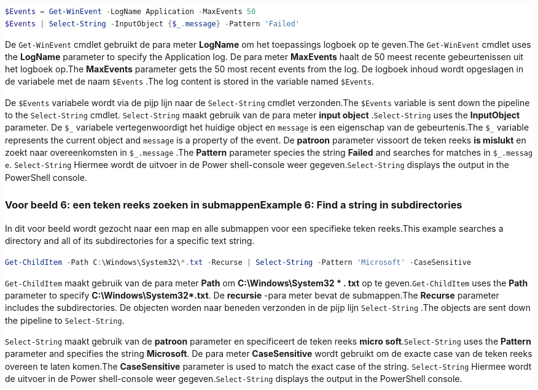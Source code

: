 ```powershell
$Events = Get-WinEvent -LogName Application -MaxEvents 50
$Events | Select-String -InputObject {$_.message} -Pattern 'Failed'
```

<span data-ttu-id="7392c-174">De `Get-WinEvent` cmdlet gebruikt de para meter **LogName** om het toepassings logboek op te geven.</span><span class="sxs-lookup"><span data-stu-id="7392c-174">The `Get-WinEvent` cmdlet uses the **LogName** parameter to specify the Application log.</span></span> <span data-ttu-id="7392c-175">De para meter **MaxEvents** haalt de 50 meest recente gebeurtenissen uit het logboek op.</span><span class="sxs-lookup"><span data-stu-id="7392c-175">The **MaxEvents** parameter gets the 50 most recent events from the log.</span></span> <span data-ttu-id="7392c-176">De logboek inhoud wordt opgeslagen in de variabele met de naam `$Events` .</span><span class="sxs-lookup"><span data-stu-id="7392c-176">The log content is stored in the variable named `$Events`.</span></span>

<span data-ttu-id="7392c-177">De `$Events` variabele wordt via de pijp lijn naar de `Select-String` cmdlet verzonden.</span><span class="sxs-lookup"><span data-stu-id="7392c-177">The `$Events` variable is sent down the pipeline to the `Select-String` cmdlet.</span></span> <span data-ttu-id="7392c-178">`Select-String` maakt gebruik van de para meter **input object** .</span><span class="sxs-lookup"><span data-stu-id="7392c-178">`Select-String` uses the **InputObject** parameter.</span></span> <span data-ttu-id="7392c-179">De `$_` variabele vertegenwoordigt het huidige object en `message` is een eigenschap van de gebeurtenis.</span><span class="sxs-lookup"><span data-stu-id="7392c-179">The `$_` variable represents the current object and `message` is a property of the event.</span></span> <span data-ttu-id="7392c-180">De **patroon** parameter vissoort de teken reeks **is mislukt** en zoekt naar overeenkomsten in `$_.message` .</span><span class="sxs-lookup"><span data-stu-id="7392c-180">The **Pattern** parameter species the string **Failed** and searches for matches in `$_.message`.</span></span> <span data-ttu-id="7392c-181">`Select-String` Hiermee wordt de uitvoer in de Power shell-console weer gegeven.</span><span class="sxs-lookup"><span data-stu-id="7392c-181">`Select-String` displays the output in the PowerShell console.</span></span>

### <span data-ttu-id="7392c-182">Voor beeld 6: een teken reeks zoeken in submappen</span><span class="sxs-lookup"><span data-stu-id="7392c-182">Example 6: Find a string in subdirectories</span></span>

<span data-ttu-id="7392c-183">In dit voor beeld wordt gezocht naar een map en alle submappen voor een specifieke teken reeks.</span><span class="sxs-lookup"><span data-stu-id="7392c-183">This example searches a directory and all of its subdirectories for a specific text string.</span></span>

```powershell
Get-ChildItem -Path C:\Windows\System32\*.txt -Recurse | Select-String -Pattern 'Microsoft' -CaseSensitive
```

<span data-ttu-id="7392c-184">`Get-ChildItem` maakt gebruik van de para meter **Path** om **C:\Windows\System32 \* . txt** op te geven.</span><span class="sxs-lookup"><span data-stu-id="7392c-184">`Get-ChildItem` uses the **Path** parameter to specify **C:\Windows\System32\*.txt**.</span></span> <span data-ttu-id="7392c-185">De **recursie** -para meter bevat de submappen.</span><span class="sxs-lookup"><span data-stu-id="7392c-185">The **Recurse** parameter includes the subdirectories.</span></span> <span data-ttu-id="7392c-186">De objecten worden naar beneden verzonden in de pijp lijn `Select-String` .</span><span class="sxs-lookup"><span data-stu-id="7392c-186">The objects are sent down the pipeline to `Select-String`.</span></span>

<span data-ttu-id="7392c-187">`Select-String` maakt gebruik van de **patroon** parameter en specificeert de teken reeks **micro soft**.</span><span class="sxs-lookup"><span data-stu-id="7392c-187">`Select-String` uses the **Pattern** parameter and specifies the string **Microsoft**.</span></span> <span data-ttu-id="7392c-188">De para meter **CaseSensitive** wordt gebruikt om de exacte case van de teken reeks overeen te laten komen.</span><span class="sxs-lookup"><span data-stu-id="7392c-188">The **CaseSensitive** parameter is used to match the exact case of the string.</span></span> <span data-ttu-id="7392c-189">`Select-String` Hiermee wordt de uitvoer in de Power shell-console weer gegeven.</span><span class="sxs-lookup"><span data-stu-id="7392c-189">`Select-String` displays the output in the PowerShell console.</span></span>
